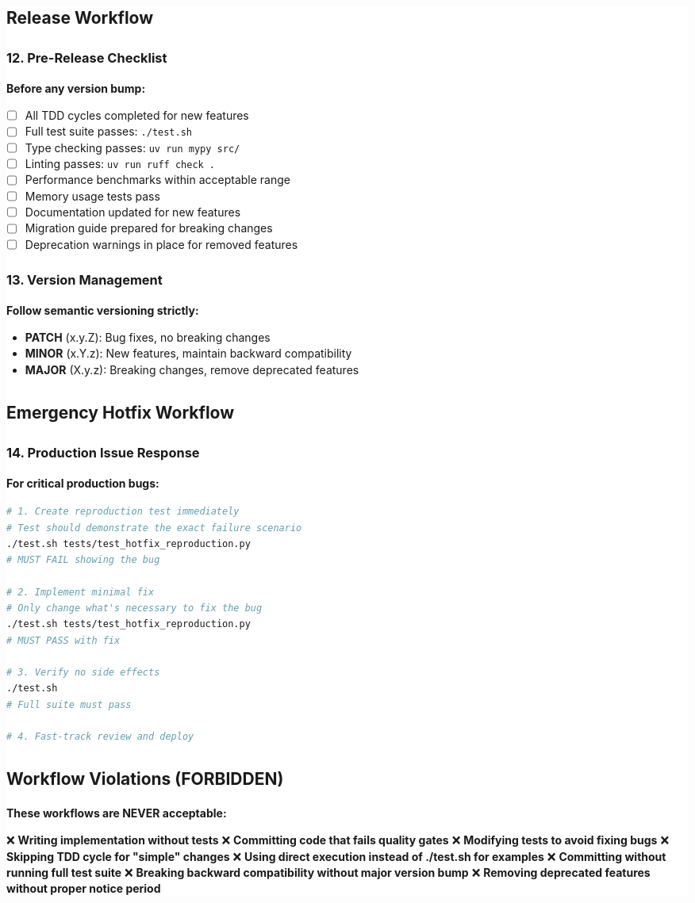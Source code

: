 ## Release Workflow

### 12. Pre-Release Checklist

**Before any version bump:**
- [ ] All TDD cycles completed for new features
- [ ] Full test suite passes: `./test.sh`
- [ ] Type checking passes: `uv run mypy src/`
- [ ] Linting passes: `uv run ruff check .`
- [ ] Performance benchmarks within acceptable range
- [ ] Memory usage tests pass
- [ ] Documentation updated for new features
- [ ] Migration guide prepared for breaking changes
- [ ] Deprecation warnings in place for removed features

### 13. Version Management

**Follow semantic versioning strictly:**
- **PATCH** (x.y.Z): Bug fixes, no breaking changes
- **MINOR** (x.Y.z): New features, maintain backward compatibility
- **MAJOR** (X.y.z): Breaking changes, remove deprecated features

## Emergency Hotfix Workflow

### 14. Production Issue Response

**For critical production bugs:**
```bash
# 1. Create reproduction test immediately
# Test should demonstrate the exact failure scenario
./test.sh tests/test_hotfix_reproduction.py
# MUST FAIL showing the bug

# 2. Implement minimal fix
# Only change what's necessary to fix the bug
./test.sh tests/test_hotfix_reproduction.py
# MUST PASS with fix

# 3. Verify no side effects
./test.sh
# Full suite must pass

# 4. Fast-track review and deploy
```

## Workflow Violations (FORBIDDEN)

**These workflows are NEVER acceptable:**

❌ **Writing implementation without tests**
❌ **Committing code that fails quality gates**
❌ **Modifying tests to avoid fixing bugs**
❌ **Skipping TDD cycle for "simple" changes**
❌ **Using direct execution instead of ./test.sh for examples**
❌ **Committing without running full test suite**
❌ **Breaking backward compatibility without major version bump**
❌ **Removing deprecated features without proper notice period**
